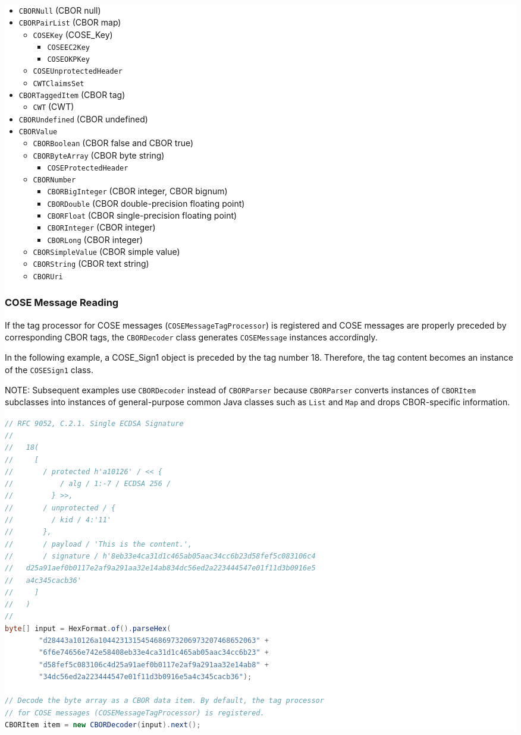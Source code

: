   - `CBORNull` (CBOR null)
  - `CBORPairList` (CBOR map)
    - `COSEKey` (COSE_Key)
      - `COSEEC2Key`
      - `COSEOKPKey`
    - `COSEUnprotectedHeader`
    - `CWTClaimsSet`
  - `CBORTaggedItem` (CBOR tag)
    - `CWT` (CWT)
  - `CBORUndefined` (CBOR undefined)
  - `CBORValue`
    - `CBORBoolean` (CBOR false and CBOR true)
    - `CBORByteArray` (CBOR byte string)
      - `COSEProtectedHeader`
    - `CBORNumber`
      - `CBORBigInteger` (CBOR integer, CBOR bignum)
      - `CBORDouble` (CBOR double-precision floating point)
      - `CBORFloat` (CBOR single-precision floating point)
      - `CBORInteger` (CBOR integer)
      - `CBORLong` (CBOR integer)
    - `CBORSimpleValue` (CBOR simple value)
    - `CBORString` (CBOR text string)
    - `CBORUri`

### COSE Message Reading

If the tag processor for COSE messages (`COSEMessageTagProcessor`) is
registered and COSE messages are properly preceded by corresponding CBOR tags,
the `CBORDecoder` class generates `COSEMessage` instances accordingly.

In the following example, a COSE_Sign1 object is preceded by the tag number 18.
Therefore, the tag content becomes an instance of the `COSESign1` class.

NOTE: Subsequent examples use `CBORDecoder` instead of `CBORParser` because
`CBORParser` converts instances of `CBORItem` subclasses into instances of
general-purpose common Java classes such as `List` and `Map` and drops
CBOR-specific information.

```java
// RFC 9052, C.2.1. Single ECDSA Signature
//
//   18(
//     [
//       / protected h'a10126' / << {
//           / alg / 1:-7 / ECDSA 256 /
//         } >>,
//       / unprotected / {
//         / kid / 4:'11'
//       },
//       / payload / 'This is the content.',
//       / signature / h'8eb33e4ca31d1c465ab05aac34cc6b23d58fef5c083106c4
//   d25a91aef0b0117e2af9a291aa32e14ab834dc56ed2a223444547e01f11d3b0916e5
//   a4c345cacb36'
//     ]
//   )
//
byte[] input = HexFormat.of().parseHex(
        "d28443a10126a1044231315454686973206973207468652063" +
        "6f6e74656e742e58408eb33e4ca31d1c465ab05aac34cc6b23" +
        "d58fef5c083106c4d25a91aef0b0117e2af9a291aa32e14ab8" +
        "34dc56ed2a223444547e01f11d3b0916e5a4c345cacb36");

// Decode the byte array as a CBOR data item. By default, the tag processor
// for COSE messages (COSEMessageTagProcessor) is registered.
CBORItem item = new CBORDecoder(input).next();
```